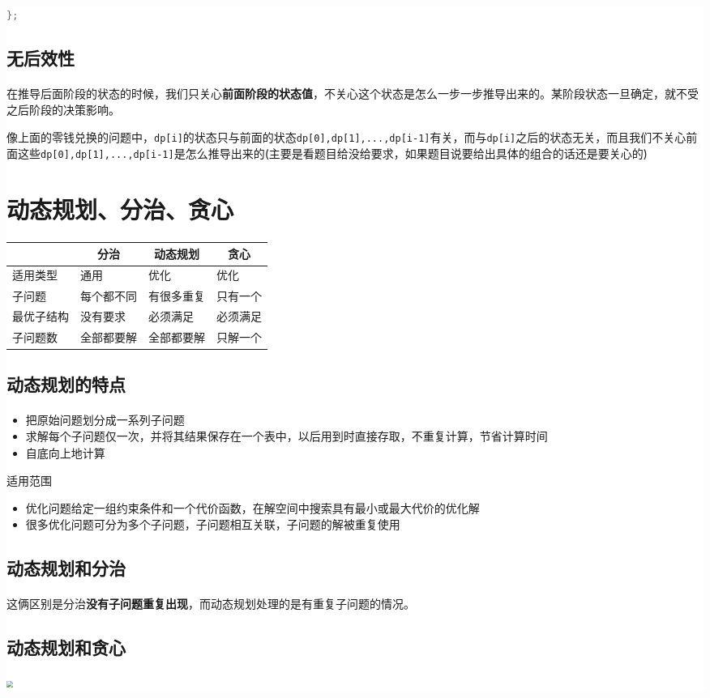 ```c++
};
```





## 无后效性

在推导后面阶段的状态的时候，我们只关心**前面阶段的状态值**，不关心这个状态是怎么一步一步推导出来的。某阶段状态一旦确定，就不受之后阶段的决策影响。



像上面的零钱兑换的问题中，`dp[i]`的状态只与前面的状态`dp[0],dp[1],...,dp[i-1]`有关，而与`dp[i]`之后的状态无关，而且我们不关心前面这些`dp[0],dp[1],...,dp[i-1]`是怎么推导出来的(主要是看题目给没给要求，如果题目说要给出具体的组合的话还是要关心的)













# 动态规划、分治、贪心

|            | 分治       | **动态规划** | 贪心     |
| ---------- | ---------- | ------------ | -------- |
| 适用类型   | 通用       | 优化         | 优化     |
| 子问题     | 每个都不同 | 有很多重复   | 只有一个 |
| 最优子结构 | 没有要求   | 必须满足     | 必须满足 |
| 子问题数   | 全部都要解 | 全部都要解   | 只解一个 |

## 动态规划的特点

- 把原始问题划分成一系列子问题
- 求解每个子问题仅一次，并将其结果保存在一个表中，以后用到时直接存取，不重复计算，节省计算时间
- 自底向上地计算

适用范围

- 优化问题给定一组约束条件和一个代价函数，在解空间中搜索具有最小或最大代价的优化解
- 很多优化问题可分为多个子问题，子问题相互关联，子问题的解被重复使用

## 动态规划和分治

这俩区别是分治**没有子问题重复出现**，而动态规划处理的是有重复子问题的情况。

## 动态规划和贪心

<img src="http://106.54.82.167/blogimg/dp.png" style="zoom:50%;" />
